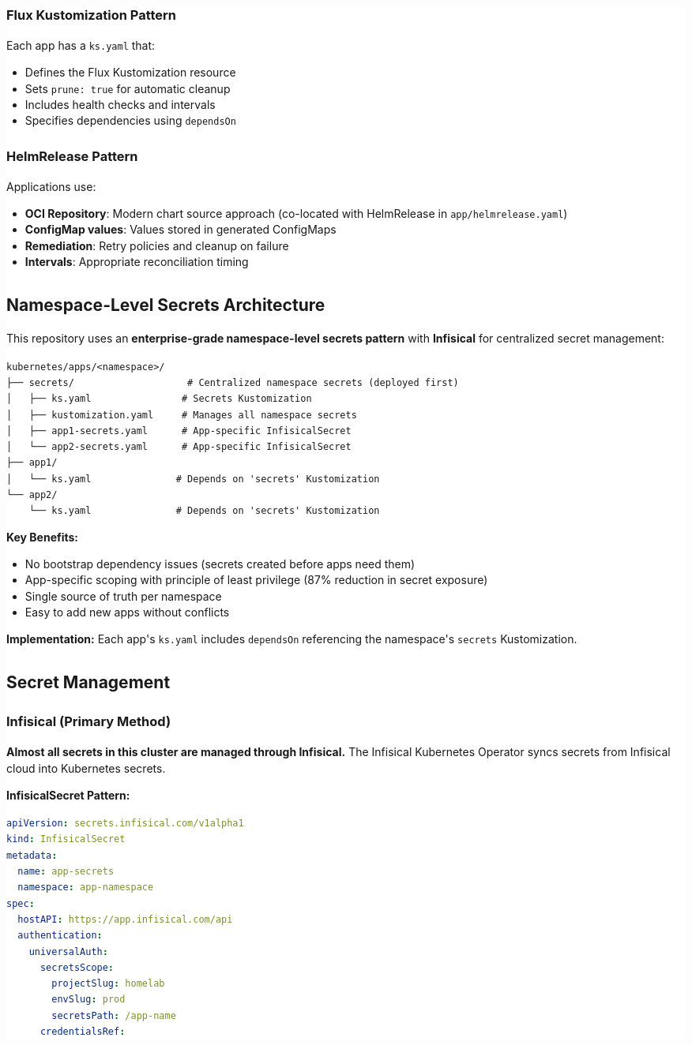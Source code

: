 ### Flux Kustomization Pattern
Each app has a `ks.yaml` that:
- Defines the Flux Kustomization resource
- Sets `prune: true` for automatic cleanup
- Includes health checks and intervals
- Specifies dependencies using `dependsOn`

### HelmRelease Pattern
Applications use:
- **OCI Repository**: Modern chart source approach (co-located with HelmRelease in `app/helmrelease.yaml`)
- **ConfigMap values**: Values stored in generated ConfigMaps
- **Remediation**: Retry policies and cleanup on failure
- **Intervals**: Appropriate reconciliation timing

## Namespace-Level Secrets Architecture

This repository uses an **enterprise-grade namespace-level secrets pattern** with **Infisical** for centralized secret management:

```
kubernetes/apps/<namespace>/
├── secrets/                    # Centralized namespace secrets (deployed first)
│   ├── ks.yaml                # Secrets Kustomization
│   ├── kustomization.yaml     # Manages all namespace secrets
│   ├── app1-secrets.yaml      # App-specific InfisicalSecret
│   └── app2-secrets.yaml      # App-specific InfisicalSecret
├── app1/
│   └── ks.yaml               # Depends on 'secrets' Kustomization
└── app2/
    └── ks.yaml               # Depends on 'secrets' Kustomization
```

**Key Benefits:**
- No bootstrap dependency issues (secrets created before apps need them)
- App-specific scoping with principle of least privilege (87% reduction in secret exposure)
- Single source of truth per namespace
- Easy to add new apps without conflicts

**Implementation:** Each app's `ks.yaml` includes `dependsOn` referencing the namespace's `secrets` Kustomization.

## Secret Management

### Infisical (Primary Method)
**Almost all secrets in this cluster are managed through Infisical.** The Infisical Kubernetes Operator syncs secrets from Infisical cloud into Kubernetes secrets.

**InfisicalSecret Pattern:**
```yaml
apiVersion: secrets.infisical.com/v1alpha1
kind: InfisicalSecret
metadata:
  name: app-secrets
  namespace: app-namespace
spec:
  hostAPI: https://app.infisical.com/api
  authentication:
    universalAuth:
      secretsScope:
        projectSlug: homelab
        envSlug: prod
        secretsPath: /app-name
      credentialsRef:
```